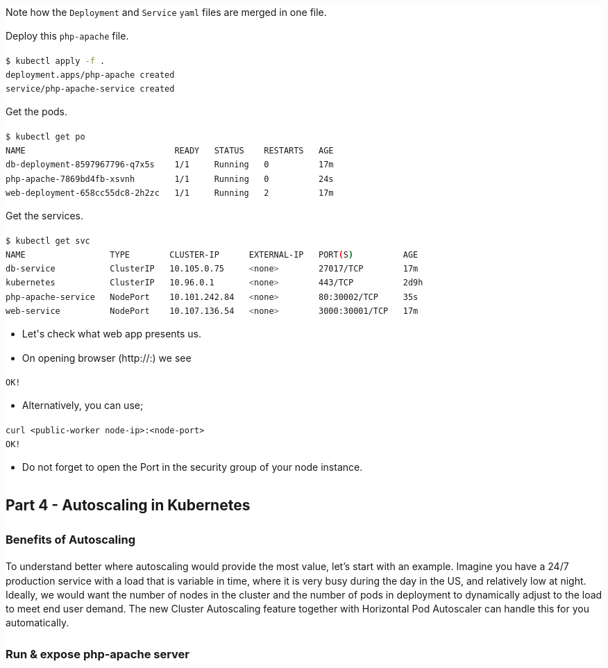 Note how the `Deployment` and `Service` `yaml` files are merged in one file. 

Deploy this `php-apache` file.

```bash
$ kubectl apply -f . 
deployment.apps/php-apache created
service/php-apache-service created
```

Get the pods.
```bash
$ kubectl get po
NAME                              READY   STATUS    RESTARTS   AGE
db-deployment-8597967796-q7x5s    1/1     Running   0          17m
php-apache-7869bd4fb-xsvnh        1/1     Running   0          24s
web-deployment-658cc55dc8-2h2zc   1/1     Running   2          17m
```

Get the services.
```bash
$ kubectl get svc
NAME                 TYPE        CLUSTER-IP      EXTERNAL-IP   PORT(S)          AGE
db-service           ClusterIP   10.105.0.75     <none>        27017/TCP        17m
kubernetes           ClusterIP   10.96.0.1       <none>        443/TCP          2d9h
php-apache-service   NodePort    10.101.242.84   <none>        80:30002/TCP     35s
web-service          NodePort    10.107.136.54   <none>        3000:30001/TCP   17m
```

- Let's check what web app presents us.

- On opening browser (http://<public-node-ip>:<node-port>) we see

```text
OK!
```

- Alternatively, you can use;
```text
curl <public-worker node-ip>:<node-port>
OK!
```

- Do not forget to open the Port <node-port> in the security group of your node instance. 

## Part 4 - Autoscaling in Kubernetes

### Benefits of Autoscaling
To understand better where autoscaling would provide the most value, let’s start with an example. Imagine you have a 24/7 production service with a load that is variable in time, where it is very busy during the day in the US, and relatively low at night. Ideally, we would want the number of nodes in the cluster and the number of pods in deployment to dynamically adjust to the load to meet end user demand. The new Cluster Autoscaling feature together with Horizontal Pod Autoscaler can handle this for you automatically.

### Run & expose php-apache server  
